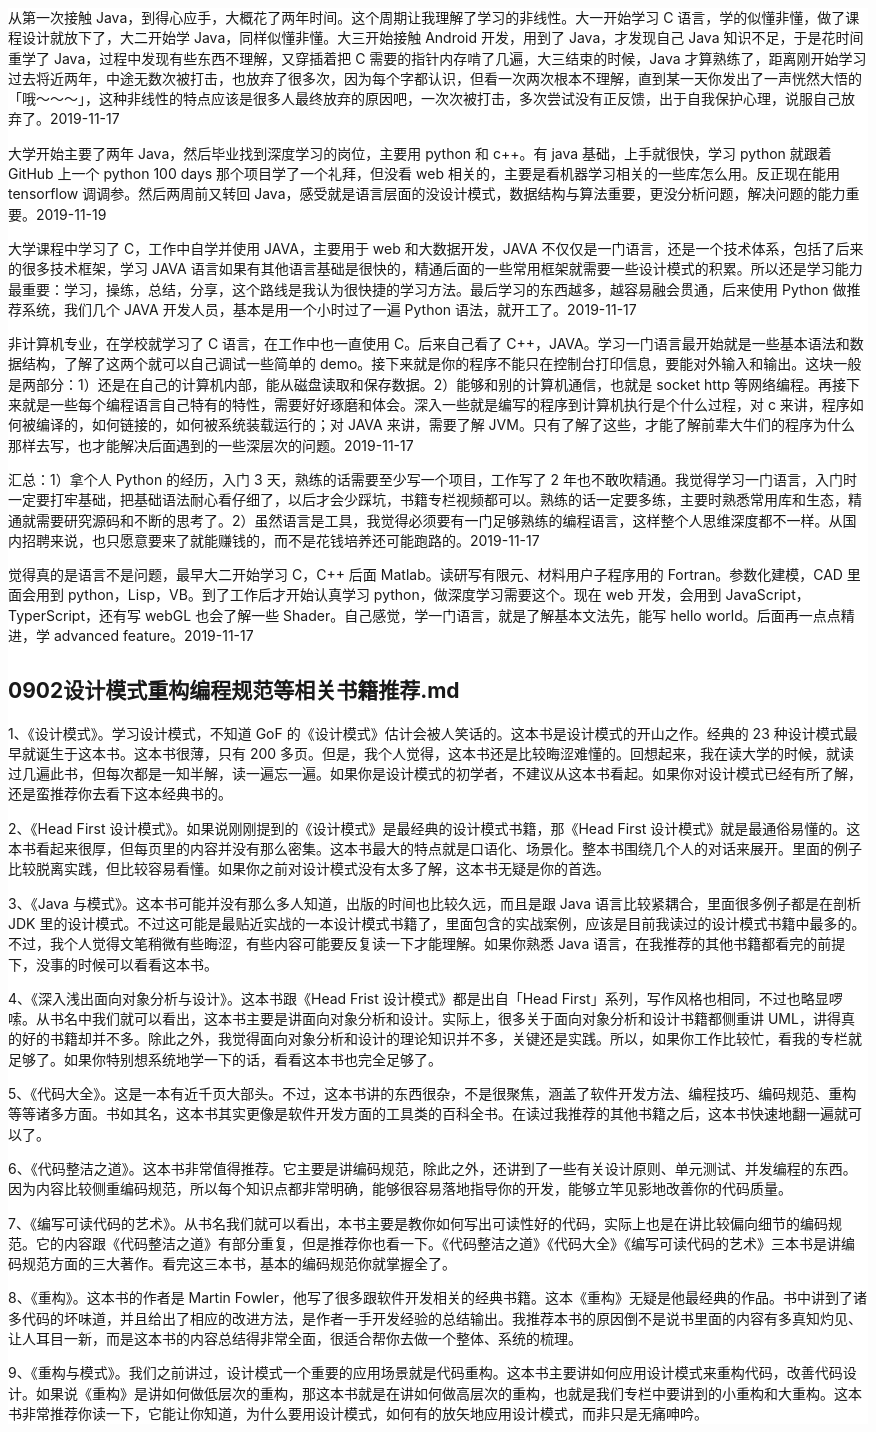 从第一次接触 Java，到得心应手，大概花了两年时间。这个周期让我理解了学习的非线性。大一开始学习 C 语言，学的似懂非懂，做了课程设计就放下了，大二开始学 Java，同样似懂非懂。大三开始接触 Android 开发，用到了 Java，才发现自己 Java 知识不足，于是花时间重学了 Java，过程中发现有些东西不理解，又穿插着把 C 需要的指针内存啃了几遍，大三结束的时候，Java 才算熟练了，距离刚开始学习过去将近两年，中途无数次被打击，也放弃了很多次，因为每个字都认识，但看一次两次根本不理解，直到某一天你发出了一声恍然大悟的「哦～～～」，这种非线性的特点应该是很多人最终放弃的原因吧，一次次被打击，多次尝试没有正反馈，出于自我保护心理，说服自己放弃了。2019-11-17

大学开始主要了两年 Java，然后毕业找到深度学习的岗位，主要用 python 和 c++。有 java 基础，上手就很快，学习 python 就跟着 GitHub 上一个 python 100 days 那个项目学了一个礼拜，但没看 web 相关的，主要是看机器学习相关的一些库怎么用。反正现在能用 tensorflow 调调参。然后两周前又转回 Java，感受就是语言层面的没设计模式，数据结构与算法重要，更没分析问题，解决问题的能力重要。2019-11-19

大学课程中学习了 C，工作中自学并使用 JAVA，主要用于 web 和大数据开发，JAVA 不仅仅是一门语言，还是一个技术体系，包括了后来的很多技术框架，学习 JAVA 语言如果有其他语言基础是很快的，精通后面的一些常用框架就需要一些设计模式的积累。所以还是学习能力最重要：学习，操练，总结，分享，这个路线是我认为很快捷的学习方法。最后学习的东西越多，越容易融会贯通，后来使用 Python 做推荐系统，我们几个 JAVA 开发人员，基本是用一个小时过了一遍 Python 语法，就开工了。2019-11-17

非计算机专业，在学校就学习了 C 语言，在工作中也一直使用 C。后来自己看了 C++，JAVA。学习一门语言最开始就是一些基本语法和数据结构，了解了这两个就可以自己调试一些简单的 demo。接下来就是你的程序不能只在控制台打印信息，要能对外输入和输出。这块一般是两部分：1）还是在自己的计算机内部，能从磁盘读取和保存数据。2）能够和别的计算机通信，也就是 socket http 等网络编程。再接下来就是一些每个编程语言自己特有的特性，需要好好琢磨和体会。深入一些就是编写的程序到计算机执行是个什么过程，对 c 来讲，程序如何被编译的，如何链接的，如何被系统装载运行的；对 JAVA 来讲，需要了解 JVM。只有了解了这些，才能了解前辈大牛们的程序为什么那样去写，也才能解决后面遇到的一些深层次的问题。2019-11-17

汇总：1）拿个人 Python 的经历，入门 3 天，熟练的话需要至少写一个项目，工作写了 2 年也不敢吹精通。我觉得学习一门语言，入门时一定要打牢基础，把基础语法耐心看仔细了，以后才会少踩坑，书籍专栏视频都可以。熟练的话一定要多练，主要时熟悉常用库和生态，精通就需要研究源码和不断的思考了。2）虽然语言是工具，我觉得必须要有一门足够熟练的编程语言，这样整个人思维深度都不一样。从国内招聘来说，也只愿意要来了就能赚钱的，而不是花钱培养还可能跑路的。2019-11-17

觉得真的是语言不是问题，最早大二开始学习 C，C++ 后面 Matlab。读研写有限元、材料用户子程序用的 Fortran。参数化建模，CAD 里面会用到 python，Lisp，VB。到了工作后才开始认真学习 python，做深度学习需要这个。现在 web 开发，会用到 JavaScript，TyperScript，还有写 webGL 也会了解一些 Shader。自己感觉，学一门语言，就是了解基本文法先，能写 hello world。后面再一点点精进，学 advanced feature。2019-11-17

## 0902设计模式重构编程规范等相关书籍推荐.md

1、《设计模式》。学习设计模式，不知道 GoF 的《设计模式》估计会被人笑话的。这本书是设计模式的开山之作。经典的 23 种设计模式最早就诞生于这本书。这本书很薄，只有 200 多页。但是，我个人觉得，这本书还是比较晦涩难懂的。回想起来，我在读大学的时候，就读过几遍此书，但每次都是一知半解，读一遍忘一遍。如果你是设计模式的初学者，不建议从这本书看起。如果你对设计模式已经有所了解，还是蛮推荐你去看下这本经典书的。

2、《Head First 设计模式》。如果说刚刚提到的《设计模式》是最经典的设计模式书籍，那《Head First 设计模式》就是最通俗易懂的。这本书看起来很厚，但每页里的内容并没有那么密集。这本书最大的特点就是口语化、场景化。整本书围绕几个人的对话来展开。里面的例子比较脱离实践，但比较容易看懂。如果你之前对设计模式没有太多了解，这本书无疑是你的首选。

3、《Java 与模式》。这本书可能并没有那么多人知道，出版的时间也比较久远，而且是跟 Java 语言比较紧耦合，里面很多例子都是在剖析 JDK 里的设计模式。不过这可能是最贴近实战的一本设计模式书籍了，里面包含的实战案例，应该是目前我读过的设计模式书籍中最多的。不过，我个人觉得文笔稍微有些晦涩，有些内容可能要反复读一下才能理解。如果你熟悉 Java 语言，在我推荐的其他书籍都看完的前提下，没事的时候可以看看这本书。

4、《深入浅出面向对象分析与设计》。这本书跟《Head Frist 设计模式》都是出自「Head First」系列，写作风格也相同，不过也略显啰嗦。从书名中我们就可以看出，这本书主要是讲面向对象分析和设计。实际上，很多关于面向对象分析和设计书籍都侧重讲 UML，讲得真的好的书籍却并不多。除此之外，我觉得面向对象分析和设计的理论知识并不多，关键还是实践。所以，如果你工作比较忙，看我的专栏就足够了。如果你特别想系统地学一下的话，看看这本书也完全足够了。

5、《代码大全》。这是一本有近千页大部头。不过，这本书讲的东西很杂，不是很聚焦，涵盖了软件开发方法、编程技巧、编码规范、重构等等诸多方面。书如其名，这本书其实更像是软件开发方面的工具类的百科全书。在读过我推荐的其他书籍之后，这本书快速地翻一遍就可以了。

6、《代码整洁之道》。这本书非常值得推荐。它主要是讲编码规范，除此之外，还讲到了一些有关设计原则、单元测试、并发编程的东西。因为内容比较侧重编码规范，所以每个知识点都非常明确，能够很容易落地指导你的开发，能够立竿见影地改善你的代码质量。

7、《编写可读代码的艺术》。从书名我们就可以看出，本书主要是教你如何写出可读性好的代码，实际上也是在讲比较偏向细节的编码规范。它的内容跟《代码整洁之道》有部分重复，但是推荐你也看一下。《代码整洁之道》《代码大全》《编写可读代码的艺术》三本书是讲编码规范方面的三大著作。看完这三本书，基本的编码规范你就掌握全了。

8、《重构》。这本书的作者是 Martin Fowler，他写了很多跟软件开发相关的经典书籍。这本《重构》无疑是他最经典的作品。书中讲到了诸多代码的坏味道，并且给出了相应的改进方法，是作者一手开发经验的总结输出。我推荐本书的原因倒不是说书里面的内容有多真知灼见、让人耳目一新，而是这本书的内容总结得非常全面，很适合帮你去做一个整体、系统的梳理。

9、《重构与模式》。我们之前讲过，设计模式一个重要的应用场景就是代码重构。这本书主要讲如何应用设计模式来重构代码，改善代码设计。如果说《重构》是讲如何做低层次的重构，那这本书就是在讲如何做高层次的重构，也就是我们专栏中要讲到的小重构和大重构。这本书非常推荐你读一下，它能让你知道，为什么要用设计模式，如何有的放矢地应用设计模式，而非只是无痛呻吟。

